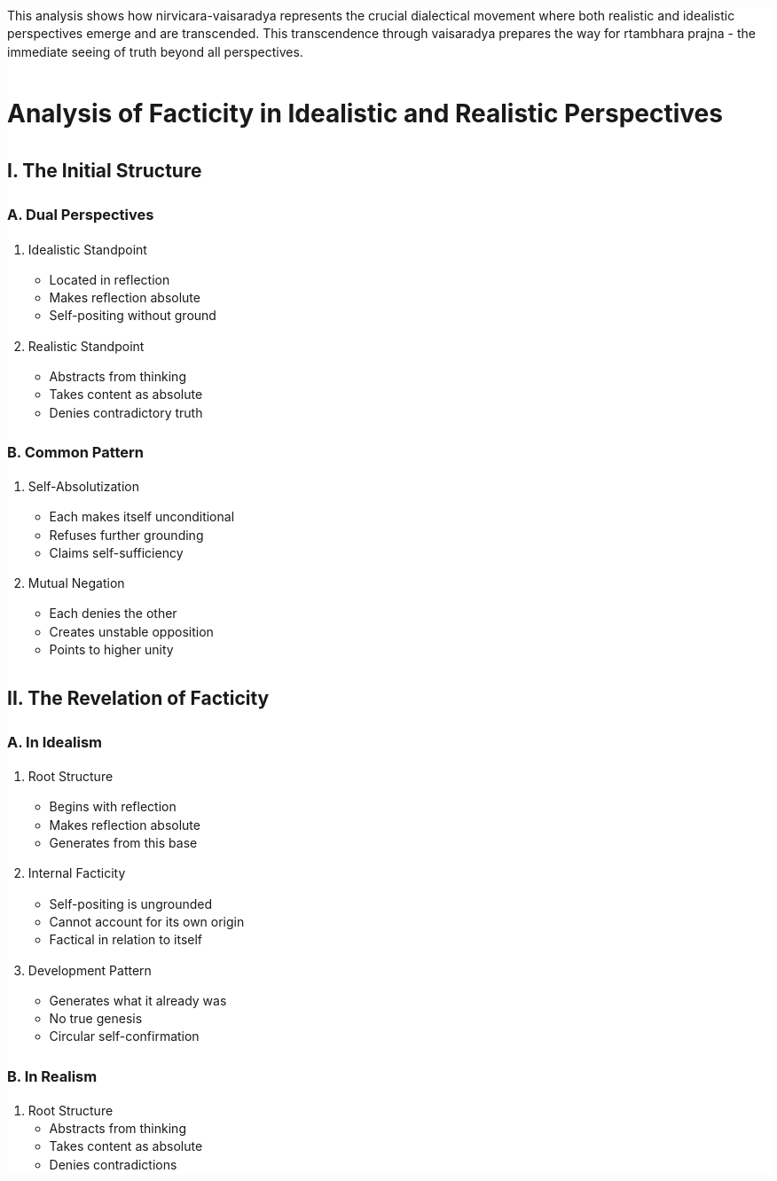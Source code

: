 This analysis shows how nirvicara-vaisaradya represents the crucial dialectical movement where both realistic and idealistic perspectives emerge and are transcended. This transcendence through vaisaradya prepares the way for rtambhara prajna - the immediate seeing of truth beyond all perspectives.

# Analysis of Facticity in Idealistic and Realistic Perspectives

## I. The Initial Structure

### A. Dual Perspectives
1. Idealistic Standpoint
   - Located in reflection
   - Makes reflection absolute
   - Self-positing without ground

2. Realistic Standpoint
   - Abstracts from thinking
   - Takes content as absolute
   - Denies contradictory truth

### B. Common Pattern
1. Self-Absolutization
   - Each makes itself unconditional
   - Refuses further grounding
   - Claims self-sufficiency

2. Mutual Negation
   - Each denies the other
   - Creates unstable opposition
   - Points to higher unity

## II. The Revelation of Facticity

### A. In Idealism
1. Root Structure
   - Begins with reflection
   - Makes reflection absolute
   - Generates from this base

2. Internal Facticity
   - Self-positing is ungrounded
   - Cannot account for its own origin
   - Factical in relation to itself

3. Development Pattern
   - Generates what it already was
   - No true genesis
   - Circular self-confirmation

### B. In Realism
1. Root Structure
   - Abstracts from thinking
   - Takes content as absolute
   - Denies contradictions
